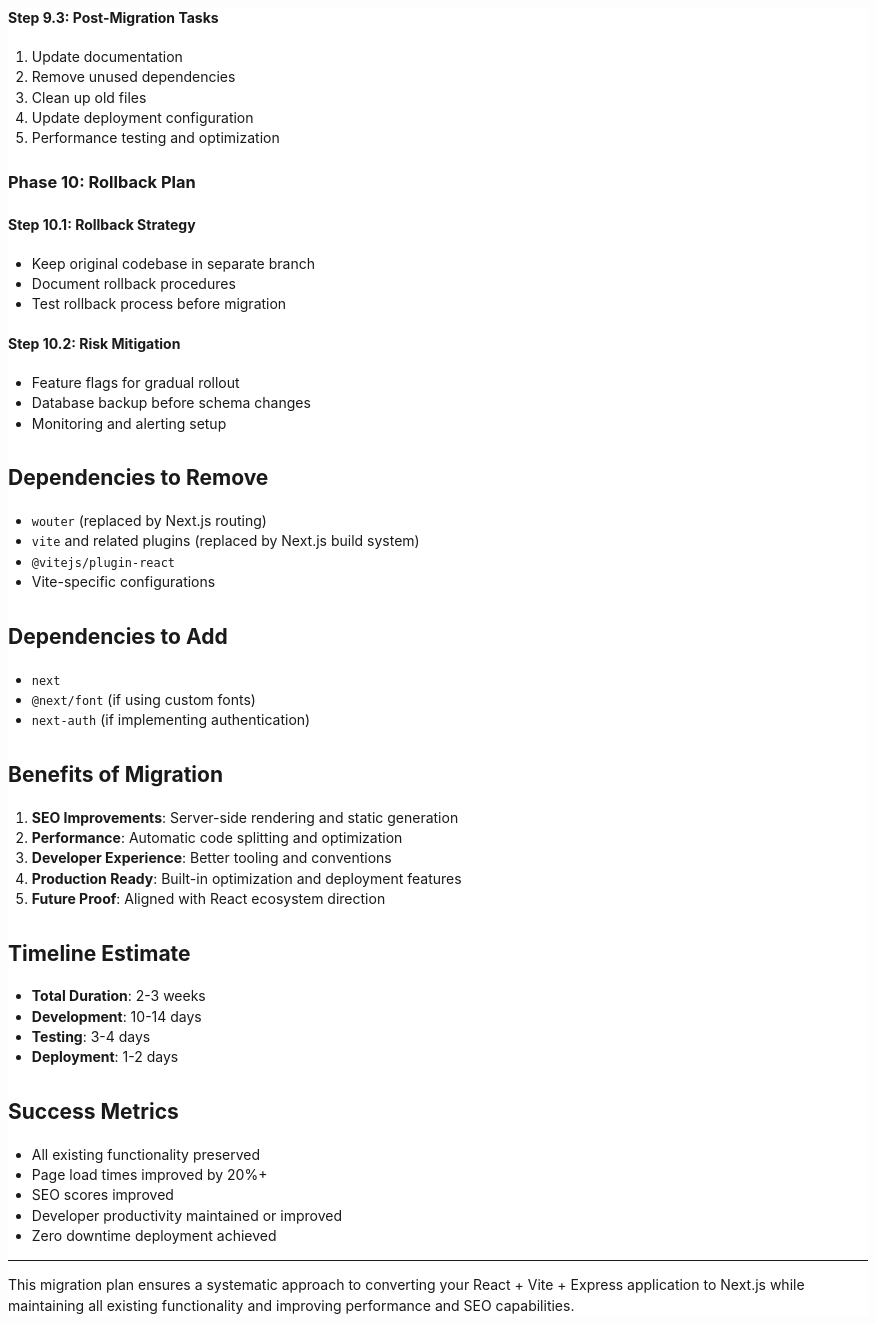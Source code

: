#### Step 9.3: Post-Migration Tasks
1. Update documentation
2. Remove unused dependencies
3. Clean up old files
4. Update deployment configuration
5. Performance testing and optimization

### Phase 10: Rollback Plan

#### Step 10.1: Rollback Strategy
- Keep original codebase in separate branch
- Document rollback procedures
- Test rollback process before migration

#### Step 10.2: Risk Mitigation
- Feature flags for gradual rollout
- Database backup before schema changes
- Monitoring and alerting setup

## Dependencies to Remove
- `wouter` (replaced by Next.js routing)
- `vite` and related plugins (replaced by Next.js build system)
- `@vitejs/plugin-react`
- Vite-specific configurations

## Dependencies to Add
- `next`
- `@next/font` (if using custom fonts)
- `next-auth` (if implementing authentication)

## Benefits of Migration
1. **SEO Improvements**: Server-side rendering and static generation
2. **Performance**: Automatic code splitting and optimization
3. **Developer Experience**: Better tooling and conventions
4. **Production Ready**: Built-in optimization and deployment features
5. **Future Proof**: Aligned with React ecosystem direction

## Timeline Estimate
- **Total Duration**: 2-3 weeks
- **Development**: 10-14 days
- **Testing**: 3-4 days
- **Deployment**: 1-2 days

## Success Metrics
- All existing functionality preserved
- Page load times improved by 20%+
- SEO scores improved
- Developer productivity maintained or improved
- Zero downtime deployment achieved

---

This migration plan ensures a systematic approach to converting your React + Vite + Express application to Next.js while maintaining all existing functionality and improving performance and SEO capabilities.